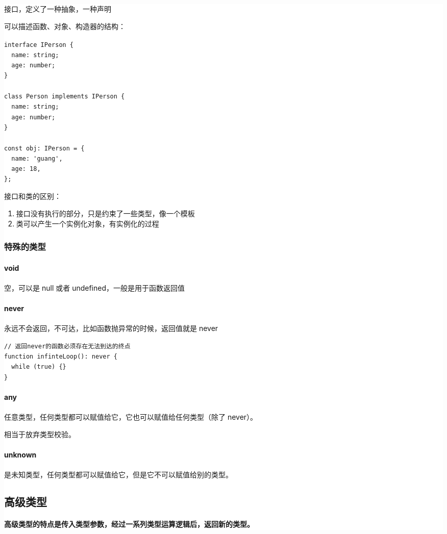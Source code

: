接口，定义了一种抽象，一种声明

可以描述函数、对象、构造器的结构：

```tsx
interface IPerson {
  name: string;
  age: number;
}

class Person implements IPerson {
  name: string;
  age: number;
}

const obj: IPerson = {
  name: 'guang',
  age: 18,
};
```

接口和类的区别：

1. 接口没有执行的部分，只是约束了一些类型，像一个模板
2. 类可以产生一个实例化对象，有实例化的过程

### 特殊的类型

#### void

空，可以是 null 或者 undefined，一般是用于函数返回值

#### never

永远不会返回，不可达，比如函数抛异常的时候，返回值就是 never

```tsx
// 返回never的函数必须存在无法到达的终点
function infinteLoop(): never {
  while (true) {}
}
```

#### any

任意类型，任何类型都可以赋值给它，它也可以赋值给任何类型（除了 never）。

相当于放弃类型校验。

#### unknown

是未知类型，任何类型都可以赋值给它，但是它不可以赋值给别的类型。

## 高级类型

**高级类型的特点是传入类型参数，经过一系列类型运算逻辑后，返回新的类型。**
